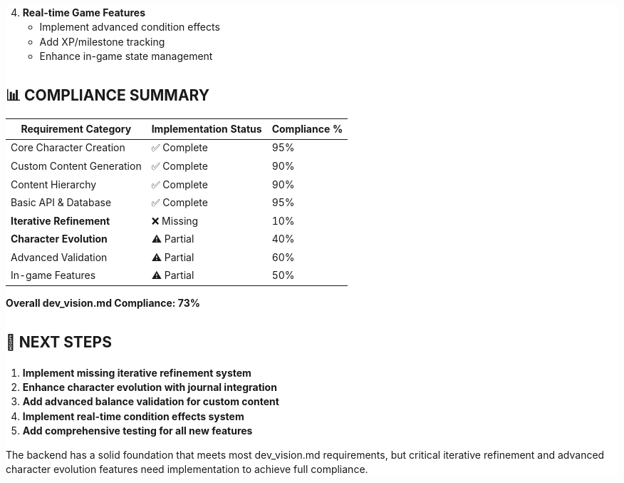 4. **Real-time Game Features**
   - Implement advanced condition effects
   - Add XP/milestone tracking
   - Enhance in-game state management

## 📊 **COMPLIANCE SUMMARY**

| Requirement Category | Implementation Status | Compliance % |
|---------------------|----------------------|--------------|
| Core Character Creation | ✅ Complete | 95% |
| Custom Content Generation | ✅ Complete | 90% |
| Content Hierarchy | ✅ Complete | 90% |
| Basic API & Database | ✅ Complete | 95% |
| **Iterative Refinement** | ❌ Missing | 10% |
| **Character Evolution** | ⚠️ Partial | 40% |
| Advanced Validation | ⚠️ Partial | 60% |
| In-game Features | ⚠️ Partial | 50% |

**Overall dev_vision.md Compliance: 73%**

## 🎯 **NEXT STEPS**

1. **Implement missing iterative refinement system**
2. **Enhance character evolution with journal integration**  
3. **Add advanced balance validation for custom content**
4. **Implement real-time condition effects system**
5. **Add comprehensive testing for all new features**

The backend has a solid foundation that meets most dev_vision.md requirements, but critical iterative refinement and advanced character evolution features need implementation to achieve full compliance.
